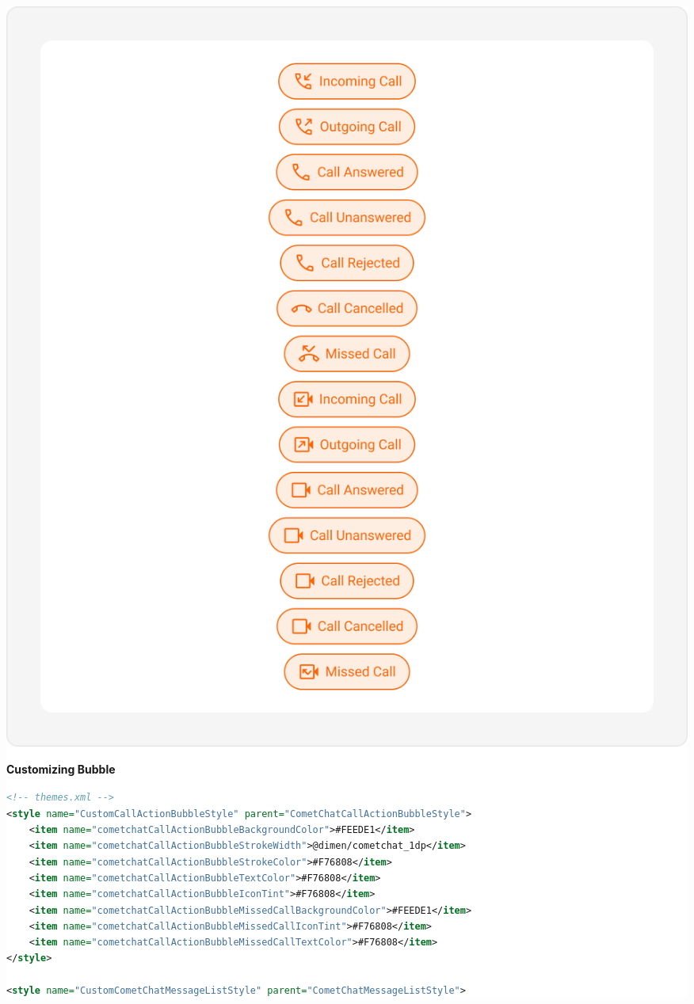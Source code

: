 ![](../assets/custom_call_action_bubble.png)

**Customizing Bubble**
```xml
<!-- themes.xml -->
<style name="CustomCallActionBubbleStyle" parent="CometChatCallActionBubbleStyle">
    <item name="cometchatCallActionBubbleBackgroundColor">#FEEDE1</item>
    <item name="cometchatCallActionBubbleStrokeWidth">@dimen/cometchat_1dp</item>
    <item name="cometchatCallActionBubbleStrokeColor">#F76808</item>
    <item name="cometchatCallActionBubbleTextColor">#F76808</item>
    <item name="cometchatCallActionBubbleIconTint">#F76808</item>
    <item name="cometchatCallActionBubbleMissedCallBackgroundColor">#FEEDE1</item>
    <item name="cometchatCallActionBubbleMissedCallIconTint">#F76808</item>
    <item name="cometchatCallActionBubbleMissedCallTextColor">#F76808</item>
</style>

<style name="CustomCometChatMessageListStyle" parent="CometChatMessageListStyle">
```